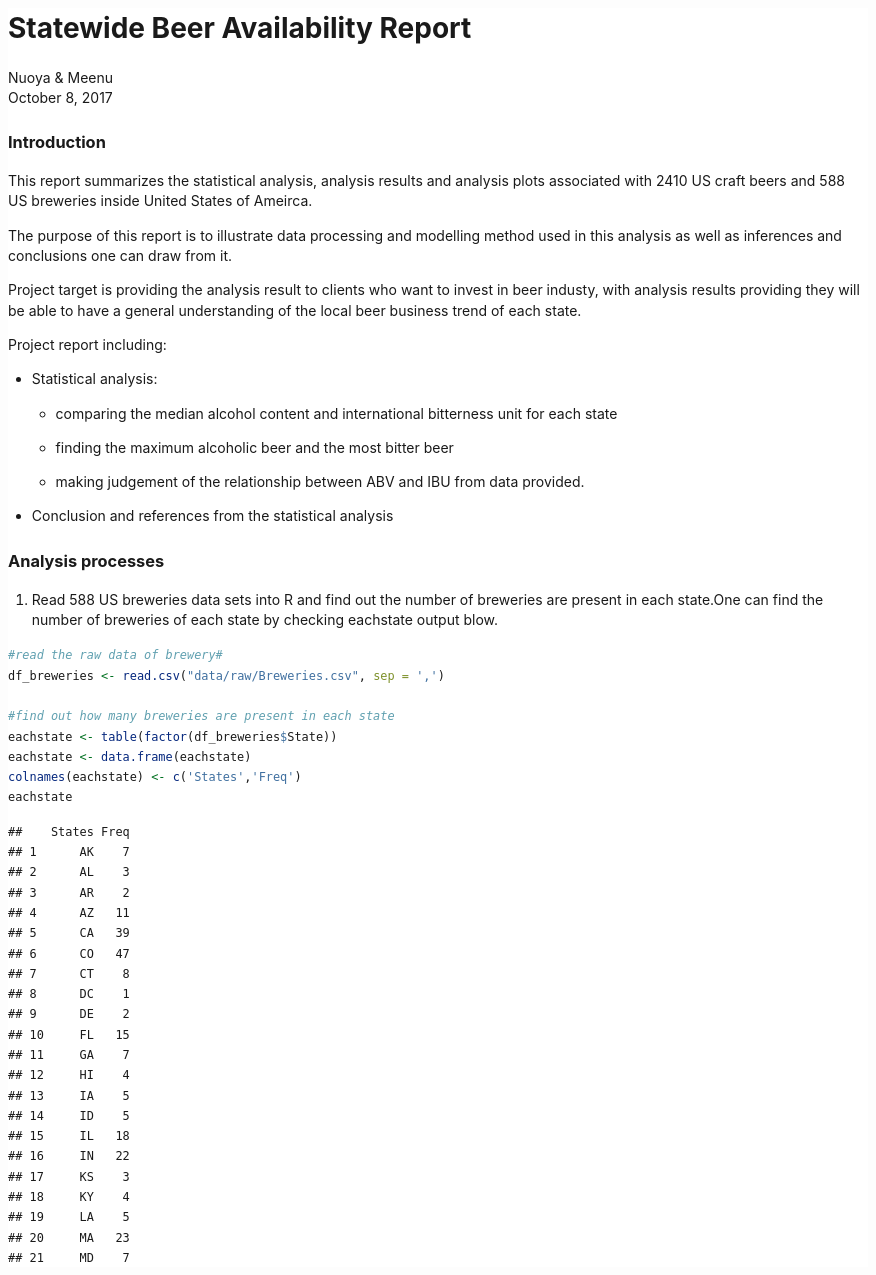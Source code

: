 # Statewide Beer Availability Report
Nuoya & Meenu  
October 8, 2017  

### Introduction

This report summarizes the statistical analysis, analysis results and analysis plots associated with 2410 US craft beers and 588 US breweries inside United States of Ameirca. 

The purpose of this report is to illustrate data processing and modelling method used in this analysis as well as inferences and conclusions one can draw from it.

Project target is providing the analysis result to clients who want to invest in beer industy, with analysis results providing they will be able to have a general understanding of the local beer business trend of each state.

Project report including:

* Statistical analysis:

	+ comparing the median alcohol content and international bitterness unit for each state

	+ finding the maximum alcoholic beer and the most bitter beer

	+ making judgement of the relationship between ABV and IBU from data provided.

* Conclusion and references from the statistical analysis

### Analysis processes

1. Read 588 US breweries data sets into R and find out the number of breweries are present in each state.One can find the number of breweries of each state by checking eachstate output blow.

```r
#read the raw data of brewery#
df_breweries <- read.csv("data/raw/Breweries.csv", sep = ',')

#find out how many breweries are present in each state
eachstate <- table(factor(df_breweries$State))
eachstate <- data.frame(eachstate)
colnames(eachstate) <- c('States','Freq')
eachstate
```

```
##    States Freq
## 1      AK    7
## 2      AL    3
## 3      AR    2
## 4      AZ   11
## 5      CA   39
## 6      CO   47
## 7      CT    8
## 8      DC    1
## 9      DE    2
## 10     FL   15
## 11     GA    7
## 12     HI    4
## 13     IA    5
## 14     ID    5
## 15     IL   18
## 16     IN   22
## 17     KS    3
## 18     KY    4
## 19     LA    5
## 20     MA   23
## 21     MD    7
```